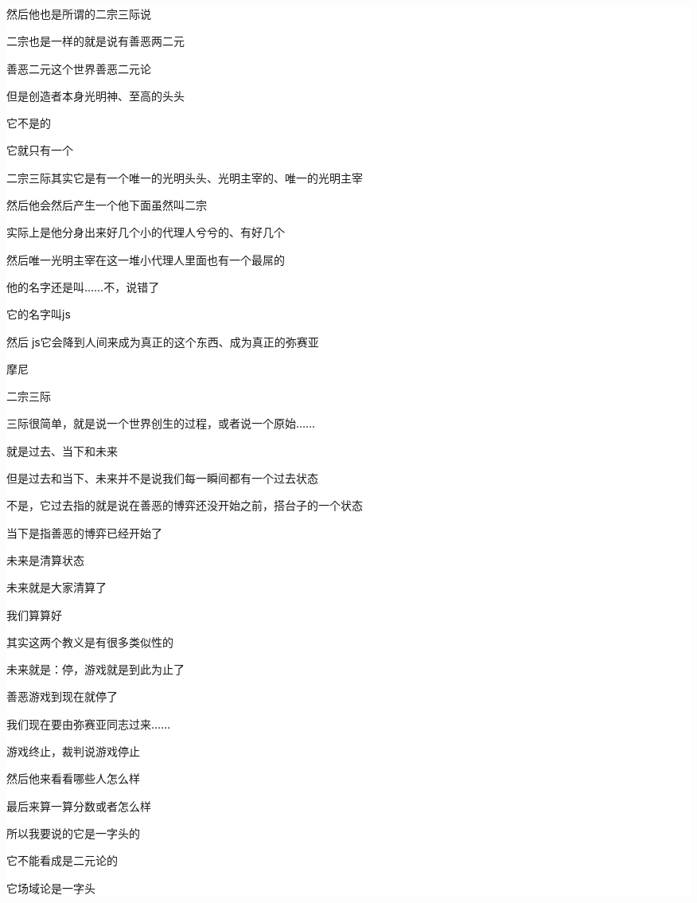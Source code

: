然后他也是所谓的二宗三际说

二宗也是一样的就是说有善恶两二元

善恶二元这个世界善恶二元论

但是创造者本身光明神、至高的头头

它不是的

它就只有一个

二宗三际其实它是有一个唯一的光明头头、光明主宰的、唯一的光明主宰

然后他会然后产生一个他下面虽然叫二宗

实际上是他分身出来好几个小的代理人兮兮的、有好几个

然后唯一光明主宰在这一堆小代理人里面也有一个最屌的

他的名字还是叫……不，说错了

它的名字叫js

然后 js它会降到人间来成为真正的这个东西、成为真正的弥赛亚

摩尼

二宗三际

三际很简单，就是说一个世界创生的过程，或者说一个原始……

就是过去、当下和未来

但是过去和当下、未来并不是说我们每一瞬间都有一个过去状态

不是，它过去指的就是说在善恶的博弈还没开始之前，搭台子的一个状态

当下是指善恶的博弈已经开始了

未来是清算状态

未来就是大家清算了

我们算算好

其实这两个教义是有很多类似性的

未来就是：停，游戏就是到此为止了

善恶游戏到现在就停了

我们现在要由弥赛亚同志过来……

游戏终止，裁判说游戏停止

然后他来看看哪些人怎么样

最后来算一算分数或者怎么样

所以我要说的它是一字头的

它不能看成是二元论的

它场域论是一字头
